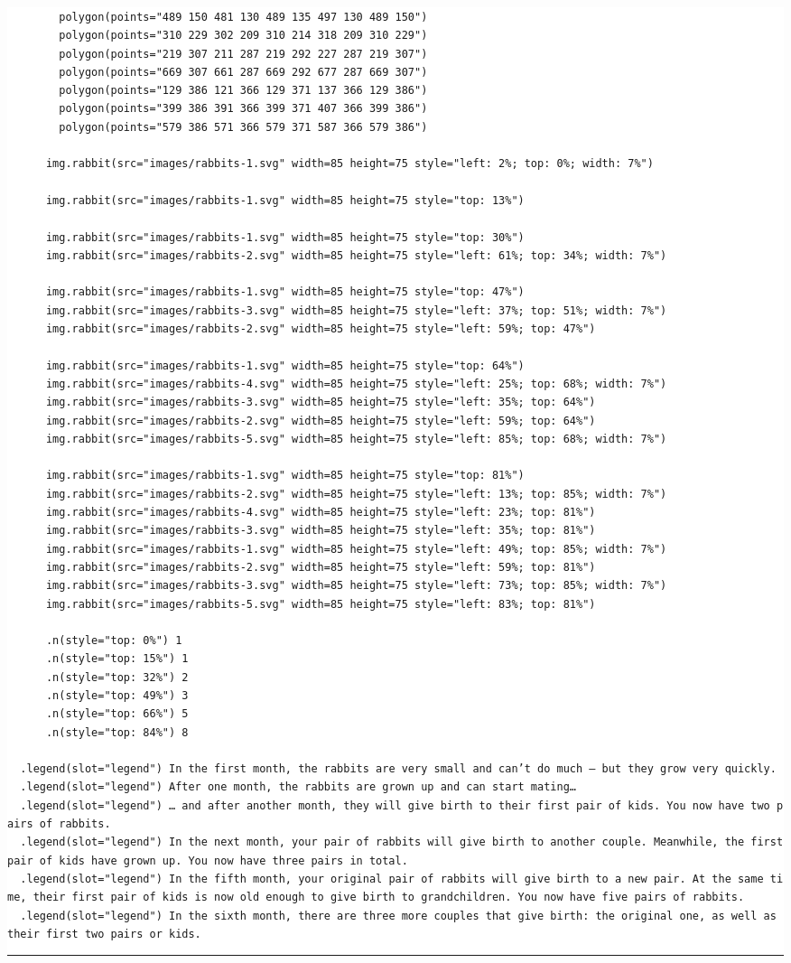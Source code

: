             polygon(points="489 150 481 130 489 135 497 130 489 150")
            polygon(points="310 229 302 209 310 214 318 209 310 229")
            polygon(points="219 307 211 287 219 292 227 287 219 307")
            polygon(points="669 307 661 287 669 292 677 287 669 307")
            polygon(points="129 386 121 366 129 371 137 366 129 386")
            polygon(points="399 386 391 366 399 371 407 366 399 386")
            polygon(points="579 386 571 366 579 371 587 366 579 386")
    
          img.rabbit(src="images/rabbits-1.svg" width=85 height=75 style="left: 2%; top: 0%; width: 7%")
    
          img.rabbit(src="images/rabbits-1.svg" width=85 height=75 style="top: 13%")
    
          img.rabbit(src="images/rabbits-1.svg" width=85 height=75 style="top: 30%")
          img.rabbit(src="images/rabbits-2.svg" width=85 height=75 style="left: 61%; top: 34%; width: 7%")
    
          img.rabbit(src="images/rabbits-1.svg" width=85 height=75 style="top: 47%")
          img.rabbit(src="images/rabbits-3.svg" width=85 height=75 style="left: 37%; top: 51%; width: 7%")
          img.rabbit(src="images/rabbits-2.svg" width=85 height=75 style="left: 59%; top: 47%")
    
          img.rabbit(src="images/rabbits-1.svg" width=85 height=75 style="top: 64%")
          img.rabbit(src="images/rabbits-4.svg" width=85 height=75 style="left: 25%; top: 68%; width: 7%")
          img.rabbit(src="images/rabbits-3.svg" width=85 height=75 style="left: 35%; top: 64%")
          img.rabbit(src="images/rabbits-2.svg" width=85 height=75 style="left: 59%; top: 64%")
          img.rabbit(src="images/rabbits-5.svg" width=85 height=75 style="left: 85%; top: 68%; width: 7%")
    
          img.rabbit(src="images/rabbits-1.svg" width=85 height=75 style="top: 81%")
          img.rabbit(src="images/rabbits-2.svg" width=85 height=75 style="left: 13%; top: 85%; width: 7%")
          img.rabbit(src="images/rabbits-4.svg" width=85 height=75 style="left: 23%; top: 81%")
          img.rabbit(src="images/rabbits-3.svg" width=85 height=75 style="left: 35%; top: 81%")
          img.rabbit(src="images/rabbits-1.svg" width=85 height=75 style="left: 49%; top: 85%; width: 7%")
          img.rabbit(src="images/rabbits-2.svg" width=85 height=75 style="left: 59%; top: 81%")
          img.rabbit(src="images/rabbits-3.svg" width=85 height=75 style="left: 73%; top: 85%; width: 7%")
          img.rabbit(src="images/rabbits-5.svg" width=85 height=75 style="left: 83%; top: 81%")
    
          .n(style="top: 0%") 1
          .n(style="top: 15%") 1
          .n(style="top: 32%") 2
          .n(style="top: 49%") 3
          .n(style="top: 66%") 5
          .n(style="top: 84%") 8
    
      .legend(slot="legend") In the first month, the rabbits are very small and can’t do much – but they grow very quickly.
      .legend(slot="legend") After one month, the rabbits are grown up and can start mating…
      .legend(slot="legend") … and after another month, they will give birth to their first pair of kids. You now have two pairs of rabbits.
      .legend(slot="legend") In the next month, your pair of rabbits will give birth to another couple. Meanwhile, the first pair of kids have grown up. You now have three pairs in total.
      .legend(slot="legend") In the fifth month, your original pair of rabbits will give birth to a new pair. At the same time, their first pair of kids is now old enough to give birth to grandchildren. You now have five pairs of rabbits.
      .legend(slot="legend") In the sixth month, there are three more couples that give birth: the original one, as well as their first two pairs or kids.

---
